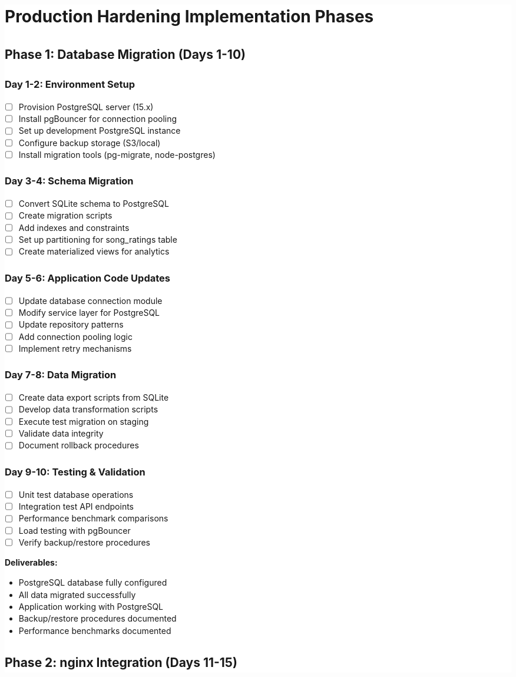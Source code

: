 # Production Hardening Implementation Phases

## Phase 1: Database Migration (Days 1-10)

### Day 1-2: Environment Setup
- [ ] Provision PostgreSQL server (15.x)
- [ ] Install pgBouncer for connection pooling
- [ ] Set up development PostgreSQL instance
- [ ] Configure backup storage (S3/local)
- [ ] Install migration tools (pg-migrate, node-postgres)

### Day 3-4: Schema Migration
- [ ] Convert SQLite schema to PostgreSQL
- [ ] Create migration scripts
- [ ] Add indexes and constraints
- [ ] Set up partitioning for song_ratings table
- [ ] Create materialized views for analytics

### Day 5-6: Application Code Updates
- [ ] Update database connection module
- [ ] Modify service layer for PostgreSQL
- [ ] Update repository patterns
- [ ] Add connection pooling logic
- [ ] Implement retry mechanisms

### Day 7-8: Data Migration
- [ ] Create data export scripts from SQLite
- [ ] Develop data transformation scripts
- [ ] Execute test migration on staging
- [ ] Validate data integrity
- [ ] Document rollback procedures

### Day 9-10: Testing & Validation
- [ ] Unit test database operations
- [ ] Integration test API endpoints
- [ ] Performance benchmark comparisons
- [ ] Load testing with pgBouncer
- [ ] Verify backup/restore procedures

**Deliverables:**
- PostgreSQL database fully configured
- All data migrated successfully
- Application working with PostgreSQL
- Backup/restore procedures documented
- Performance benchmarks documented

## Phase 2: nginx Integration (Days 11-15)
